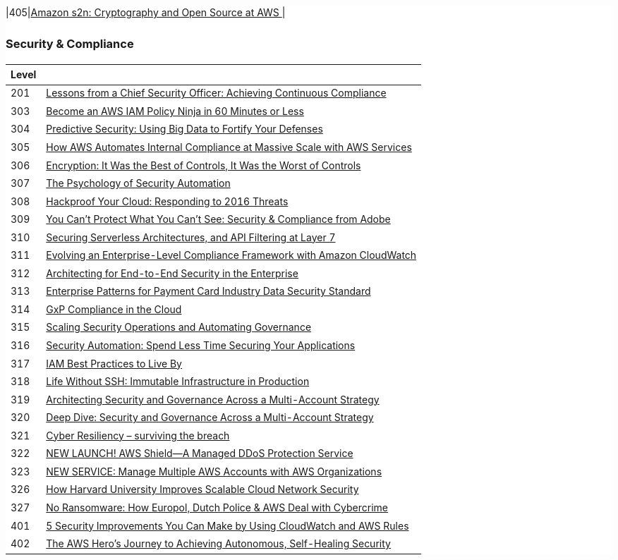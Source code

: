 |405|<a href="https://www.youtube.com/watch?v=APhTOQ9eeI0" target="_blank">Amazon s2n: Cryptography and Open Source at AWS  <i class="fa fa-cc fa-1"></i></a>| 




### Security & Compliance<a name="23"></a>

| Level ||
|-|-|
|201|<a href="https://www.youtube.com/watch?v=_8KzARC1XbM" target="_blank">Lessons from a Chief Security Officer: Achieving Continuous Compliance  <i class="fa fa-cc fa-1"></i></a>| 
|303|<a href="https://www.youtube.com/watch?v=y7-fAT3z8Lo" target="_blank">Become an AWS IAM Policy Ninja in 60 Minutes or Less  <i class="fa fa-cc fa-1"></i></a>| 
|304|<a href="https://www.youtube.com/watch?v=Wh7nvpVQ_58" target="_blank">Predictive Security: Using Big Data to Fortify Your Defenses  <i class="fa fa-cc fa-1"></i></a>| 
|305|<a href="https://www.youtube.com/watch?v=75JzVu1laLc" target="_blank">How AWS Automates Internal Compliance at Massive Scale with AWS Services  <i class="fa fa-cc fa-1"></i></a>| 
|306|<a href="https://www.youtube.com/watch?v=zmMpgbIhCpw" target="_blank">Encryption: It Was the Best of Controls, It Was the Worst of Controls  <i class="fa fa-cc fa-1"></i></a>| 
|307|<a href="https://www.youtube.com/watch?v=LWbRFQ8bVJQ" target="_blank">The Psychology of Security Automation  <i class="fa fa-cc fa-1"></i></a>| 
|308|<a href="https://www.youtube.com/watch?v=jOmBIOGtQ1s" target="_blank">Hackproof Your Cloud: Responding to 2016 Threats  <i class="fa fa-cc fa-1"></i></a>| 
|309|<a href="https://www.youtube.com/watch?v=-C08o4vVH24" target="_blank">You Can’t Protect What You Can’t See: Security & Compliance from Adobe  <i class="fa fa-cc fa-1"></i></a>| 
|310|<a href="https://www.youtube.com/watch?v=8mpTpOXmws8" target="_blank">Securing Serverless Architectures, and API Filtering at Layer 7  <i class="fa fa-cc fa-1"></i></a>| 
|311|<a href="https://www.youtube.com/watch?v=BIH2xBuKbnM" target="_blank">Evolving an Enterprise-Level Compliance Framework with Amazon CloudWatch  <i class="fa fa-cc fa-1"></i></a>| 
|312|<a href="https://www.youtube.com/watch?v=XFZjBJMFeck" target="_blank">Architecting for End-to-End Security in the Enterprise  <i class="fa fa-cc fa-1"></i></a>| 
|313|<a href="https://www.youtube.com/watch?v=LrLL6rokuGo" target="_blank">Enterprise Patterns for Payment Card Industry Data Security Standard  <i class="fa fa-cc fa-1"></i></a>| 
|314|<a href="https://www.youtube.com/watch?v=jJtUgzAbcGw" target="_blank">GxP Compliance in the Cloud  <i class="fa fa-cc fa-1"></i></a>| 
|315|<a href="https://www.youtube.com/watch?v=_yfeCvqHdNg" target="_blank">Scaling Security Operations and Automating Governance  <i class="fa fa-cc fa-1"></i></a>| 
|316|<a href="https://www.youtube.com/watch?v=2ndF7LSZmOE" target="_blank">Security Automation: Spend Less Time Securing Your Applications  <i class="fa fa-cc fa-1"></i></a>| 
|317|<a href="https://www.youtube.com/watch?v=SGntDzEn30s" target="_blank">IAM Best Practices to Live By  <i class="fa fa-cc fa-1"></i></a>| 
|318|<a href="https://www.youtube.com/watch?v=fEuN5LkXfZk" target="_blank">Life Without SSH: Immutable Infrastructure in Production  <i class="fa fa-cc fa-1"></i></a>| 
|319|<a href="https://www.youtube.com/watch?v=pqq39mZKQXU" target="_blank">Architecting Security and Governance Across a Multi-Account Strategy  <i class="fa fa-cc fa-1"></i></a>| 
|320|<a href="https://www.youtube.com/watch?v=xjtSWd8z_bE" target="_blank">Deep Dive: Security and Governance Across a Multi-Account Strategy  <i class="fa fa-cc fa-1"></i></a>| 
|321|<a href="https://www.youtube.com/watch?v=mxyEO5EqrkA" target="_blank">Cyber Resiliency – surviving the breach  <i class="fa fa-cc fa-1"></i></a>| 
|322|<a href="https://www.youtube.com/watch?v=R06GDQBbtRU" target="_blank">NEW LAUNCH! AWS Shield—A Managed DDoS Protection Service  <i class="fa fa-cc fa-1"></i></a>| 
|323|<a href="https://www.youtube.com/watch?v=Oeb7PDyiT2A" target="_blank">NEW SERVICE: Manage Multiple AWS Accounts with AWS Organizations  <i class="fa fa-cc fa-1"></i></a>| 
|326|<a href="https://www.youtube.com/watch?v=_SOc4-Ra2kM" target="_blank">How Harvard University Improves Scalable Cloud Network Security  <i class="fa fa-cc fa-1"></i></a>| 
|327|<a href="https://www.youtube.com/watch?v=HWYsoJvcWBE" target="_blank">No Ransomware: How Europol, Dutch Police & AWS Deal with Cybercrime  <i class="fa fa-cc fa-1"></i></a>| 
|401|<a href="https://www.youtube.com/watch?v=5Yd2xTjEkAc" target="_blank">5 Security Improvements You Can Make by Using CloudWatch and AWS Rules  <i class="fa fa-cc fa-1"></i></a>| 
|402|<a href="https://www.youtube.com/watch?v=RvIjgfUT-C0" target="_blank">The AWS Hero’s Journey to Achieving Autonomous, Self-Healing Security  <i class="fa fa-cc fa-1"></i></a>| 
